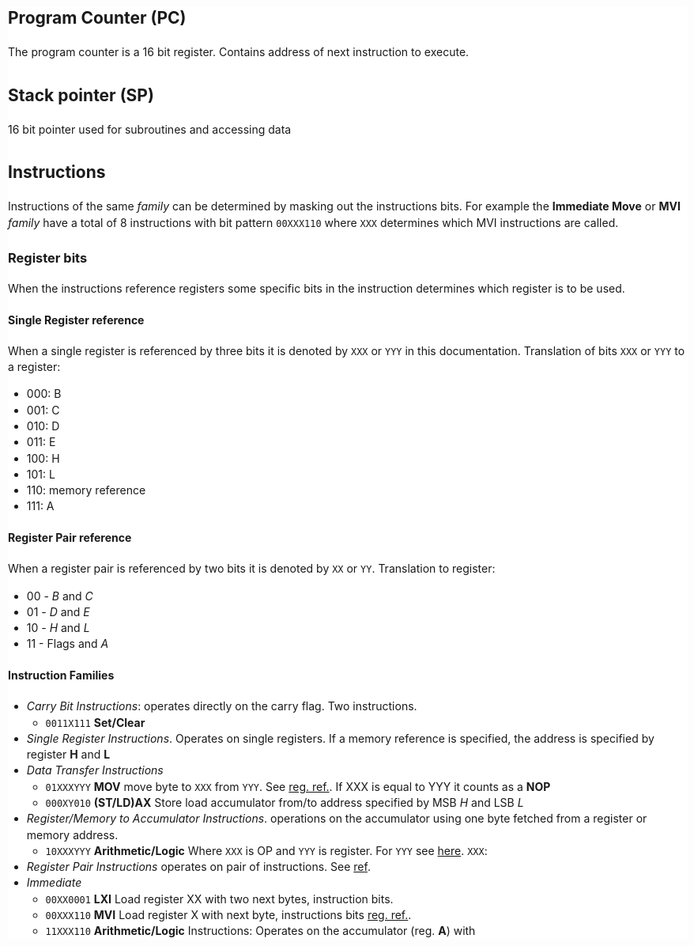 ## Program Counter (PC)

The program counter is a 16 bit register. Contains address of next instruction
to execute.

## Stack pointer (SP)

16 bit pointer used for subroutines and accessing data


## Instructions 

Instructions of the same _family_ can be determined by masking out the
instructions bits. For example the **Immediate Move** or **MVI** _family_ have a total
of 8 instructions with bit pattern `00XXX110` where `XXX` determines which MVI
instructions are called.

### Register bits 

When the instructions reference registers some specific bits in the instruction
determines which register is to be used. 

#### Single Register reference
When a single register is referenced by three bits it is denoted by `XXX` or `YYY` in
this documentation. Translation of bits `XXX` or `YYY` to a register:
- 000: B
- 001: C
- 010: D
- 011: E
- 100: H
- 101: L
- 110: memory reference 
- 111: A

#### Register Pair reference
When a register pair is referenced by two bits it is denoted by `XX` or `YY`. Translation to register:
- 00 - *B* and *C*
- 01 - *D* and *E*
- 10 - *H* and *L*
- 11 - Flags and *A*

#### Instruction Families
* *Carry Bit Instructions*: operates directly on the carry flag. Two instructions.
  * ```0011X111``` **Set/Clear**
* *Single Register Instructions*. Operates on single registers. If a memory reference is specified, the address is specified by register **H** and **L**
* *Data Transfer Instructions*
  * ```01XXXYYY```  **MOV** move byte to `XXX` from `YYY`. See [reg. ref.](#single-register). If XXX is equal to YYY it counts as a **NOP**
  * ```000XY010```  **(ST/LD)AX** Store load accumulator from/to address specified by MSB *H* and LSB *L*
*  *Register/Memory to Accumulator Instructions*. operations on the accumulator using one byte fetched from a register or memory address. 
   * ```10XXXYYY``` **Arithmetic/Logic** Where `XXX` is OP and `YYY` is register. For `YYY` see [here](#single-register). `XXX`: 
* *Register Pair Instructions* operates on pair of instructions. See [ref](#register-pair-reference).
* *Immediate* 
  * ```00XX0001``` **LXI** Load register XX with two next bytes, instruction bits.
  * ```00XXX110``` **MVI** Load register X with next byte, instructions bits  [reg. ref.](#single-register).
  * ```11XXX110``` **Arithmetic/Logic** Instructions: Operates on the accumulator (reg. **A**) with